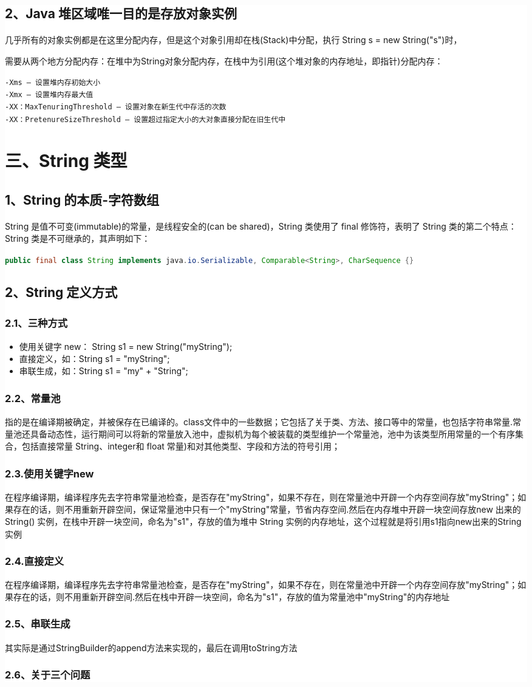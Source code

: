 ## 2、Java 堆区域唯一目的是存放对象实例

几乎所有的对象实例都是在这里分配内存，但是这个对象引用却在栈(Stack)中分配，执行 String s = new String("s")时，

需要从两个地方分配内存：在堆中为String对象分配内存，在栈中为引用(这个堆对象的内存地址，即指针)分配内存：

	-Xms — 设置堆内存初始大小
	-Xmx — 设置堆内存最大值
	-XX：MaxTenuringThreshold — 设置对象在新生代中存活的次数
	-XX：PretenureSizeThreshold — 设置超过指定大小的大对象直接分配在旧生代中

# 三、String 类型

## 1、String 的本质-字符数组

String 是值不可变(immutable)的常量，是线程安全的(can be shared)，String 类使用了 final 修饰符，表明了 String 类的第二个特点：String 类是不可继承的，其声明如下：
```java
public final class String implements java.io.Serializable, Comparable<String>, CharSequence {}
```

## 2、String 定义方式

### 2.1、三种方式

- 使用关键字 new： String s1 = new String("myString");
- 直接定义，如：String s1 = "myString";
- 串联生成，如：String s1 = "my" + "String";

### 2.2、常量池

指的是在编译期被确定，并被保存在已编译的。class文件中的一些数据；它包括了关于类、方法、接口等中的常量，也包括字符串常量.常量池还具备动态性，运行期间可以将新的常量放入池中，虚拟机为每个被装载的类型维护一个常量池，池中为该类型所用常量的一个有序集合，包括直接常量 String、integer和 float 常量)和对其他类型、字段和方法的符号引用；

### 2.3.使用关键字new

在程序编译期，编译程序先去字符串常量池检查，是否存在"myString"，如果不存在，则在常量池中开辟一个内存空间存放"myString"；如果存在的话，则不用重新开辟空间，保证常量池中只有一个"myString"常量，节省内存空间.然后在内存堆中开辟一块空间存放new 出来的 String() 实例，在栈中开辟一块空间，命名为"s1"，存放的值为堆中 String 实例的内存地址，这个过程就是将引用s1指向new出来的String实例

### 2.4.直接定义

在程序编译期，编译程序先去字符串常量池检查，是否存在"myString"，如果不存在，则在常量池中开辟一个内存空间存放"myString"；如果存在的话，则不用重新开辟空间.然后在栈中开辟一块空间，命名为"s1"，存放的值为常量池中"myString"的内存地址

### 2.5、串联生成

其实际是通过StringBuilder的append方法来实现的，最后在调用toString方法

### 2.6、关于三个问题
